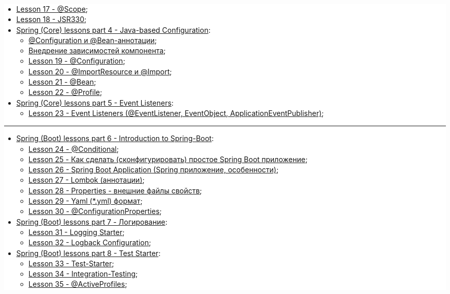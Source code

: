   - [Lesson 17 - @Scope](https://github.com/JcoderPaul/Spring_Framework_Lessons/tree/master/Spring_part_3#lesson-17---scope);
  - [Lesson 18 - JSR330](https://github.com/JcoderPaul/Spring_Framework_Lessons/tree/master/Spring_part_3#lesson-18---jsr330);
- [Spring (Core) lessons part 4 - Java-based Configuration](https://github.com/JcoderPaul/Spring_Framework_Lessons/tree/master/Spring_part_4):
  - [@Configuration и @Bean-аннотации](https://github.com/JcoderPaul/Spring_Framework_Lessons/tree/master/Spring_part_4#-configuration-%D0%B8-bean-%D0%B0%D0%BD%D0%BD%D0%BE%D1%82%D0%B0%D1%86%D0%B8%D0%B8-);
  - [Внедрение зависимостей компонента](https://github.com/JcoderPaul/Spring_Framework_Lessons/tree/master/Spring_part_4#-%D0%B2%D0%BD%D0%B5%D0%B4%D1%80%D0%B5%D0%BD%D0%B8%D0%B5-%D0%B7%D0%B0%D0%B2%D0%B8%D1%81%D0%B8%D0%BC%D0%BE%D1%81%D1%82%D0%B5%D0%B9-%D0%BA%D0%BE%D0%BC%D0%BF%D0%BE%D0%BD%D0%B5%D0%BD%D1%82%D0%B0-);
  - [Lesson 19 - @Configuration](https://github.com/JcoderPaul/Spring_Framework_Lessons/tree/master/Spring_part_4#lesson-19---configuration);
  - [Lesson 20 - @ImportResource и @Import](https://github.com/JcoderPaul/Spring_Framework_Lessons/tree/master/Spring_part_4#lesson-20---importresource-%D0%B8-import);
  - [Lesson 21 - @Bean](https://github.com/JcoderPaul/Spring_Framework_Lessons/tree/master/Spring_part_4#lesson-21---bean);
  - [Lesson 22 - @Profile](https://github.com/JcoderPaul/Spring_Framework_Lessons/tree/master/Spring_part_4#lesson-22---profile);
- [Spring (Core) lessons part 5 - Event Listeners](https://github.com/JcoderPaul/Spring_Framework_Lessons/tree/master/Spring_part_5):
  - [Lesson 23 - Event Listeners (@EventListener, EventObject, ApplicationEventPublisher)](https://github.com/JcoderPaul/Spring_Framework_Lessons/tree/master/Spring_part_5#lesson-23---event-listeners-eventlistener-eventobject-applicationeventpublisher);
________________________________________________________________________________________________________________________

- [Spring (Boot) lessons part 6 - Introduction to Spring-Boot](https://github.com/JcoderPaul/Spring_Framework_Lessons/tree/master/Spring_part_6):
  - [Lesson 24 - @Conditional](https://github.com/JcoderPaul/Spring_Framework_Lessons/tree/master/Spring_part_6#lesson-24---conditional);
  - [Lesson 25 - Как сделать (сконфигурировать) простое Spring Boot приложение](https://github.com/JcoderPaul/Spring_Framework_Lessons/tree/master/Spring_part_6#lesson-25---%D0%BA%D0%B0%D0%BA-%D1%81%D0%B4%D0%B5%D0%BB%D0%B0%D1%82%D1%8C-%D1%81%D0%BA%D0%BE%D0%BD%D1%84%D0%B8%D0%B3%D1%83%D1%80%D0%B8%D1%80%D0%BE%D0%B2%D0%B0%D1%82%D1%8C-%D0%BF%D1%80%D0%BE%D1%81%D1%82%D0%BE%D0%B5-spring-boot-%D0%BF%D1%80%D0%B8%D0%BB%D0%BE%D0%B6%D0%B5%D0%BD%D0%B8%D0%B5);
  - [Lesson 26 - Spring Boot Application (Spring приложение, особенности)](https://github.com/JcoderPaul/Spring_Framework_Lessons/tree/master/Spring_part_6#lesson-26---spring-boot-application-spring-%D0%BF%D1%80%D0%B8%D0%BB%D0%BE%D0%B6%D0%B5%D0%BD%D0%B8%D0%B5-%D0%BE%D1%81%D0%BE%D0%B1%D0%B5%D0%BD%D0%BD%D0%BE%D1%81%D1%82%D0%B8);
  - [Lesson 27 - Lombok (аннотации)](https://github.com/JcoderPaul/Spring_Framework_Lessons/tree/master/Spring_part_6#lesson-27---lombok-%D0%B0%D0%BD%D0%BD%D0%BE%D1%82%D0%B0%D1%86%D0%B8%D0%B8);
  - [Lesson 28 - Properties - внешние файлы свойств](https://github.com/JcoderPaul/Spring_Framework_Lessons/tree/master/Spring_part_6#lesson-28---properties---%D0%B2%D0%BD%D0%B5%D1%88%D0%BD%D0%B8%D0%B5-%D1%84%D0%B0%D0%B9%D0%BB%D1%8B-%D1%81%D0%B2%D0%BE%D0%B9%D1%81%D1%82%D0%B2);
  - [Lesson 29 - Yaml (*.yml) формат](https://github.com/JcoderPaul/Spring_Framework_Lessons/tree/master/Spring_part_6#lesson-29---yaml-format);
  - [Lesson 30 - @ConfigurationProperties](https://github.com/JcoderPaul/Spring_Framework_Lessons/tree/master/Spring_part_6#lesson-30---configurationproperties);
- [Spring (Boot) lessons part 7 - Логирование](https://github.com/JcoderPaul/Spring_Framework_Lessons/tree/master/Spring_part_7):
  - [Lesson 31 - Logging Starter](https://github.com/JcoderPaul/Spring_Framework_Lessons/tree/master/Spring_part_7#lesson-31---logging-starter);
  - [Lesson 32 - Logback Configuration](https://github.com/JcoderPaul/Spring_Framework_Lessons/tree/master/Spring_part_7#lesson-32---logback-configuration);
- [Spring (Boot) lessons part 8 - Test Starter](https://github.com/JcoderPaul/Spring_Framework_Lessons/tree/master/Spring_part_8):
  - [Lesson 33 - Test-Starter](https://github.com/JcoderPaul/Spring_Framework_Lessons/tree/master/Spring_part_8#lesson-33---test-starter);
  - [Lesson 34 - Integration-Testing](https://github.com/JcoderPaul/Spring_Framework_Lessons/tree/master/Spring_part_8#lesson-34---integration-testing);
  - [Lesson 35 - @ActiveProfiles](https://github.com/JcoderPaul/Spring_Framework_Lessons/tree/master/Spring_part_8#lesson-35---activeprofiles);